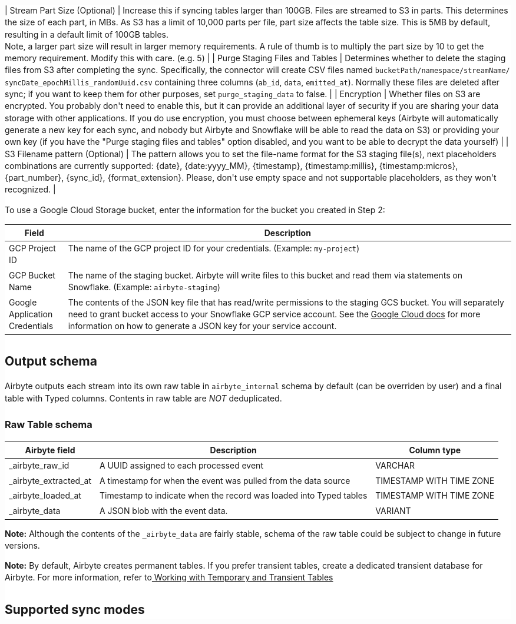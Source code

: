 | Stream Part Size (Optional)    | Increase this if syncing tables larger than 100GB. Files are streamed to S3 in parts. This determines the size of each part, in MBs. As S3 has a limit of 10,000 parts per file, part size affects the table size. This is 5MB by default, resulting in a default limit of 100GB tables. <br/>Note, a larger part size will result in larger memory requirements. A rule of thumb is to multiply the part size by 10 to get the memory requirement. Modify this with care. (e.g. 5)                                                                     |
| Purge Staging Files and Tables | Determines whether to delete the staging files from S3 after completing the sync. Specifically, the connector will create CSV files named `bucketPath/namespace/streamName/syncDate_epochMillis_randomUuid.csv` containing three columns (`ab_id`, `data`, `emitted_at`). Normally these files are deleted after sync; if you want to keep them for other purposes, set `purge_staging_data` to false.                                                                                                                                                  |
| Encryption                     | Whether files on S3 are encrypted. You probably don't need to enable this, but it can provide an additional layer of security if you are sharing your data storage with other applications. If you do use encryption, you must choose between ephemeral keys (Airbyte will automatically generate a new key for each sync, and nobody but Airbyte and Snowflake will be able to read the data on S3) or providing your own key (if you have the "Purge staging files and tables" option disabled, and you want to be able to decrypt the data yourself) |
| S3 Filename pattern (Optional) | The pattern allows you to set the file-name format for the S3 staging file(s), next placeholders combinations are currently supported: {date}, {date:yyyy_MM}, {timestamp}, {timestamp:millis}, {timestamp:micros}, {part_number}, {sync_id}, {format_extension}. Please, don't use empty space and not supportable placeholders, as they won't recognized.                                                                                                                                                                                             |

To use a Google Cloud Storage bucket, enter the information for the bucket you created in Step 2:

| Field                          | Description                                                                                                                                                                                                                                                                                                                                                                                          |
|--------------------------------|------------------------------------------------------------------------------------------------------------------------------------------------------------------------------------------------------------------------------------------------------------------------------------------------------------------------------------------------------------------------------------------------------|
| GCP Project ID                 | The name of the GCP project ID for your credentials. (Example: `my-project`)                                                                                                                                                                                                                                                                                                                         |
| GCP Bucket Name                | The name of the staging bucket. Airbyte will write files to this bucket and read them via statements on Snowflake. (Example: `airbyte-staging`)                                                                                                                                                                                                                                                      |
| Google Application Credentials | The contents of the JSON key file that has read/write permissions to the staging GCS bucket. You will separately need to grant bucket access to your Snowflake GCP service account. See the [Google Cloud docs](https://cloud.google.com/iam/docs/creating-managing-service-account-keys#creating_service_account_keys) for more information on how to generate a JSON key for your service account. |

## Output schema

Airbyte outputs each stream into its own raw table in `airbyte_internal` schema by default (can be overriden by user) and a final table with Typed columns. Contents in raw table are _NOT_ deduplicated.

### Raw Table schema

| Airbyte field          | Description                                                        | Column type              |
|------------------------|--------------------------------------------------------------------|--------------------------|
| \_airbyte_raw_id       | A UUID assigned to each processed event                            | VARCHAR                  |
| \_airbyte_extracted_at | A timestamp for when the event was pulled from the data source     | TIMESTAMP WITH TIME ZONE |
| \_airbyte_loaded_at    | Timestamp to indicate when the record was loaded into Typed tables | TIMESTAMP WITH TIME ZONE |
| \_airbyte_data         | A JSON blob with the event data.                                   | VARIANT                  |

**Note:** Although the contents of the `_airbyte_data` are fairly stable, schema of the raw table could be subject to change in future versions.

**Note:** By default, Airbyte creates permanent tables. If you prefer transient tables, create a dedicated transient database for Airbyte. For more information, refer to[ Working with Temporary and Transient Tables](https://docs.snowflake.com/en/user-guide/tables-temp-transient.html)

## Supported sync modes
